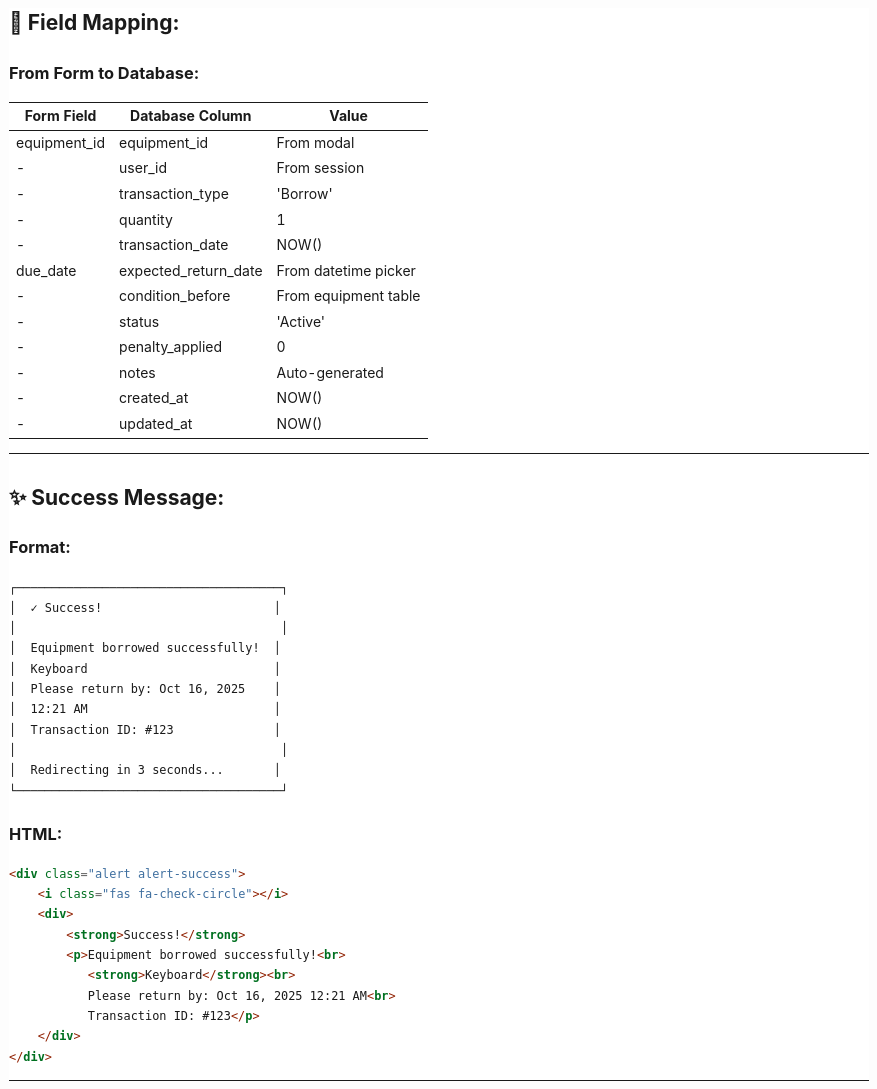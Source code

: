 
## 📝 **Field Mapping:**

### **From Form to Database:**

| Form Field | Database Column | Value |
|------------|----------------|-------|
| equipment_id | equipment_id | From modal |
| - | user_id | From session |
| - | transaction_type | 'Borrow' |
| - | quantity | 1 |
| - | transaction_date | NOW() |
| due_date | expected_return_date | From datetime picker |
| - | condition_before | From equipment table |
| - | status | 'Active' |
| - | penalty_applied | 0 |
| - | notes | Auto-generated |
| - | created_at | NOW() |
| - | updated_at | NOW() |

---

## ✨ **Success Message:**

### **Format:**
```
┌─────────────────────────────────────┐
│  ✓ Success!                        │
│                                     │
│  Equipment borrowed successfully!  │
│  Keyboard                          │
│  Please return by: Oct 16, 2025    │
│  12:21 AM                          │
│  Transaction ID: #123              │
│                                     │
│  Redirecting in 3 seconds...       │
└─────────────────────────────────────┘
```

### **HTML:**
```html
<div class="alert alert-success">
    <i class="fas fa-check-circle"></i>
    <div>
        <strong>Success!</strong>
        <p>Equipment borrowed successfully!<br>
           <strong>Keyboard</strong><br>
           Please return by: Oct 16, 2025 12:21 AM<br>
           Transaction ID: #123</p>
    </div>
</div>
```

---